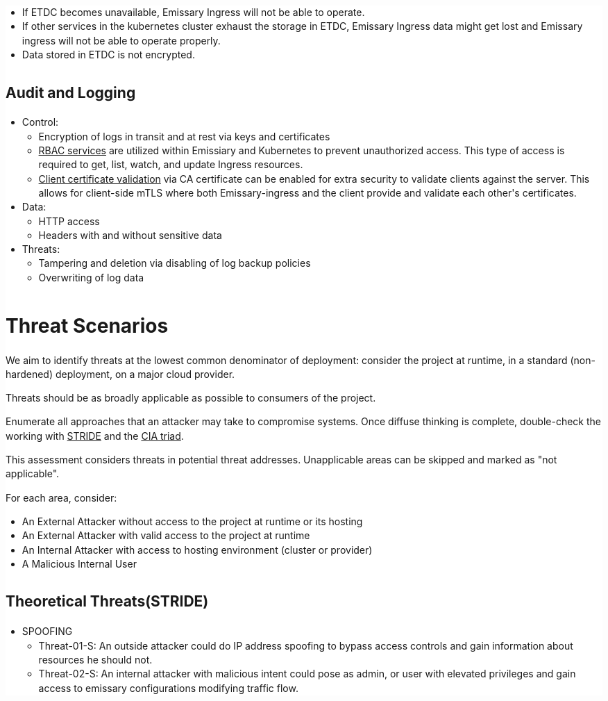   - If ETDC becomes unavailable, Emissary Ingress will not be able to operate.
  - If other services in the kubernetes cluster exhaust the storage in ETDC, Emissary Ingress data might get lost and Emissary ingress will not be able to operate properly.
  - Data stored in ETDC is not encrypted.

## Audit and Logging

- Control:
  - Encryption of logs in transit and at rest via keys and certificates
  - [RBAC services](https://www.getambassador.io/docs/emissary/latest/topics/running/ingress-controller#:~:text=Emissary%2Dingress%20will%20need%20RBAC,watch%2C%20and%20update%20Ingress%20resources.&text=This%20is%20included%20by%20default,resource%20with%20the%20correct%20ingress.) are utilized within Emissiary and Kubernetes to prevent unauthorized access. This type of access is required to get, list, watch, and update Ingress resources.
  - [Client certificate validation](https://www.getambassador.io/docs/emissary/latest/howtos/client-cert-validation) via CA certificate can be enabled for extra security to validate clients against the server. This allows for client-side mTLS where both Emissary-ingress and the client provide and validate each other's certificates.
- Data:
  - HTTP access
  - Headers with and without sensitive data
- Threats:
  - Tampering and deletion via disabling of log backup policies
  - Overwriting of log data

# Threat Scenarios

We aim to identify threats at the lowest common denominator of deployment: consider the project at runtime, in a standard (non-hardened) deployment, on a major cloud provider.

Threats should be as broadly applicable as possible to consumers of the project.

Enumerate all approaches that an attacker may take to compromise systems. Once diffuse thinking is complete, double-check the working with [STRIDE](https://en.wikipedia.org/wiki/STRIDE_(security)) and the [CIA triad](https://en.wikipedia.org/wiki/Information_security).

This assessment considers threats in potential threat addresses. Unapplicable areas can be skipped and marked as "not applicable".

For each area, consider:

- An External Attacker without access to the project at runtime or its hosting
- An External Attacker with valid access to the project at runtime
- An Internal Attacker with access to hosting environment (cluster or provider)
- A Malicious Internal User

## Theoretical Threats(STRIDE)

- SPOOFING
  - Threat-01-S: An outside attacker could do IP address spoofing to bypass access controls and gain information about resources he should not.
  - Threat-02-S: An internal attacker with malicious intent could pose as admin, or user with elevated privileges and gain access to emissary configurations modifying traffic flow.
